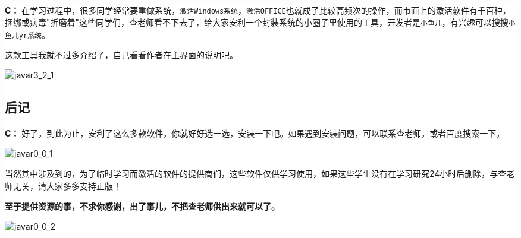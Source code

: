 **C：** 在学习过程中，很多同学经常要重做系统，`激活Windows系统`，`激活OFFICE`也就成了比较高频次的操作，而市面上的激活软件有千百种，捆绑或病毒"折磨着"这些同学们，查老师看不下去了，给大家安利一个封装系统的小圈子里使用的工具，开发者是`小鱼儿`，有兴趣可以搜搜`小鱼儿yr系统`。

这款工具我就不过多介绍了，自己看看作者在主界面的说明吧。

![javar3_2_1](http://img.muyoung.tech/javar3_2_1.png)

## 后记

**C：** 好了，到此为止，安利了这么多款软件，你就好好选一选，安装一下吧。如果遇到安装问题，可以联系查老师，或者百度搜索一下。

![javar0_0_1](http://img.muyoung.tech/javar0_0_1.png)

当然其中涉及到的，为了临时学习而激活的软件的提供商们，这些软件仅供学习使用，如果这些学生没有在学习研究24小时后删除，与查老师无关，请大家多多支持正版！

**至于提供资源的事，不求你感谢，出了事儿，不把查老师供出来就可以了。** 

![javar0_0_2](http://img.muyoung.tech/javar0_0_2.png)